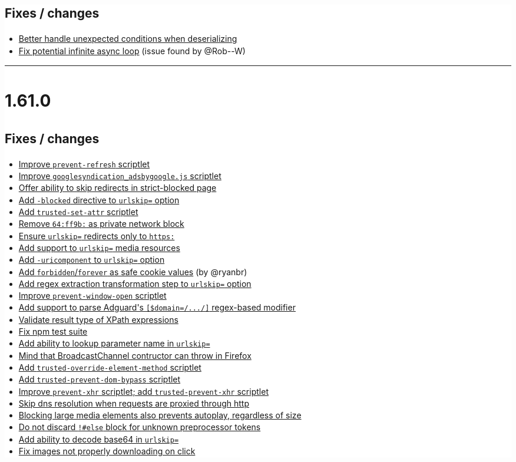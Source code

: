## Fixes / changes

- [Better handle unexpected conditions when deserializing](https://github.com/gorhill/uBlock/commit/4c299bfca9)
- [Fix potential infinite async loop](https://github.com/gorhill/uBlock/commit/335d947c10) (issue found by @Rob--W)

----------

# 1.61.0

## Fixes / changes

- [Improve `prevent-refresh` scriptlet](https://github.com/gorhill/uBlock/commit/8884f259c1)
- [Improve `googlesyndication_adsbygoogle.js` scriptlet](https://github.com/gorhill/uBlock/commit/f645e8f0d2)
- [Offer ability to skip redirects in strict-blocked page](https://github.com/gorhill/uBlock/commit/20b54185fa)
- [Add `-blocked` directive to `urlskip=` option](https://github.com/gorhill/uBlock/commit/d04dc4c767)
- [Add `trusted-set-attr` scriptlet](https://github.com/gorhill/uBlock/commit/11ca4a3923)
- [Remove `64:ff9b:` as private network block](https://github.com/gorhill/uBlock/commit/2621c908c3)
- [Ensure `urlskip=` redirects only to `https:`](https://github.com/gorhill/uBlock/commit/32f27c5131)
- [Add support to `urlskip=` media resources](https://github.com/gorhill/uBlock/commit/ce9fc5dc14)
- [Add `-uricomponent` to `urlskip=` option](https://github.com/gorhill/uBlock/commit/01eebffc1f)
- [Add `forbidden`/`forever` as safe cookie values](https://github.com/gorhill/uBlock/commit/4d982d9972) (by @ryanbr)
- [Add regex extraction transformation step to `urlskip=` option](https://github.com/gorhill/uBlock/commit/c86ed5287b)
- [Improve `prevent-window-open` scriptlet](https://github.com/gorhill/uBlock/commit/85877b12ed)
- [Add support to parse Adguard's `[$domain=/.../]` regex-based modifier](https://github.com/gorhill/uBlock/commit/58bfe4c846)
- [Validate result type of XPath expressions](https://github.com/gorhill/uBlock/commit/c746633693)
- [Fix npm test suite](https://github.com/gorhill/uBlock/commit/818cb2d801)
- [Add ability to lookup parameter name in `urlskip=`](https://github.com/gorhill/uBlock/commit/64b2086ba4)
- [Mind that BroadcastChannel contructor can throw in Firefox](https://github.com/gorhill/uBlock/commit/6d2b3375f8)
- [Add `trusted-override-element-method` scriptlet](https://github.com/gorhill/uBlock/commit/95b0ce5e3a)
- [Add `trusted-prevent-dom-bypass` scriptlet](https://github.com/gorhill/uBlock/commit/1abc864742)
- [Improve `prevent-xhr` scriptlet; add `trusted-prevent-xhr` scriptlet](https://github.com/gorhill/uBlock/commit/fe49ced2ac)
- [Skip dns resolution when requests are proxied through http](https://github.com/gorhill/uBlock/commit/4305bfbdb1)
- [Blocking large media elements also prevents autoplay, regardless of size](https://github.com/gorhill/uBlock/commit/73ce4e6bcf)
- [Do not discard `!#else` block for unknown preprocessor tokens](https://github.com/gorhill/uBlock/commit/6cac645830)
- [Add ability to decode base64 in `urlskip=`](https://github.com/gorhill/uBlock/commit/e81e70937f)
- [Fix images not properly downloading on click](https://github.com/gorhill/uBlock/commit/aec0bd39e3)
